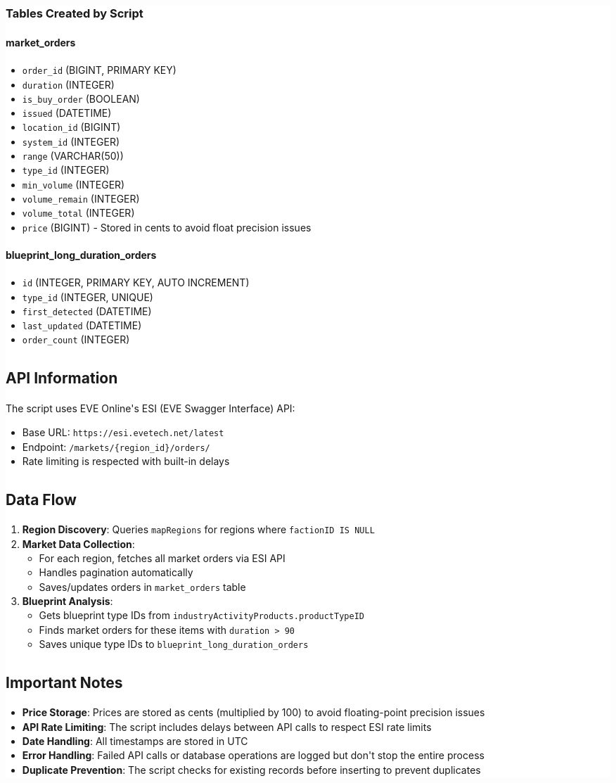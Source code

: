 ### Tables Created by Script

#### market_orders
- `order_id` (BIGINT, PRIMARY KEY)
- `duration` (INTEGER)
- `is_buy_order` (BOOLEAN)
- `issued` (DATETIME)
- `location_id` (BIGINT)
- `system_id` (INTEGER)
- `range` (VARCHAR(50))
- `type_id` (INTEGER)
- `min_volume` (INTEGER)
- `volume_remain` (INTEGER)
- `volume_total` (INTEGER)
- `price` (BIGINT) - Stored in cents to avoid float precision issues

#### blueprint_long_duration_orders
- `id` (INTEGER, PRIMARY KEY, AUTO INCREMENT)
- `type_id` (INTEGER, UNIQUE)
- `first_detected` (DATETIME)
- `last_updated` (DATETIME)
- `order_count` (INTEGER)

## API Information

The script uses EVE Online's ESI (EVE Swagger Interface) API:
- Base URL: `https://esi.evetech.net/latest`
- Endpoint: `/markets/{region_id}/orders/`
- Rate limiting is respected with built-in delays

## Data Flow

1. **Region Discovery**: Queries `mapRegions` for regions where `factionID IS NULL`
2. **Market Data Collection**: 
   - For each region, fetches all market orders via ESI API
   - Handles pagination automatically
   - Saves/updates orders in `market_orders` table
3. **Blueprint Analysis**:
   - Gets blueprint type IDs from `industryActivityProducts.productTypeID`
   - Finds market orders for these items with `duration > 90`
   - Saves unique type IDs to `blueprint_long_duration_orders`

## Important Notes

- **Price Storage**: Prices are stored as cents (multiplied by 100) to avoid floating-point precision issues
- **API Rate Limiting**: The script includes delays between API calls to respect ESI rate limits
- **Date Handling**: All timestamps are stored in UTC
- **Error Handling**: Failed API calls or database operations are logged but don't stop the entire process
- **Duplicate Prevention**: The script checks for existing records before inserting to prevent duplicates
